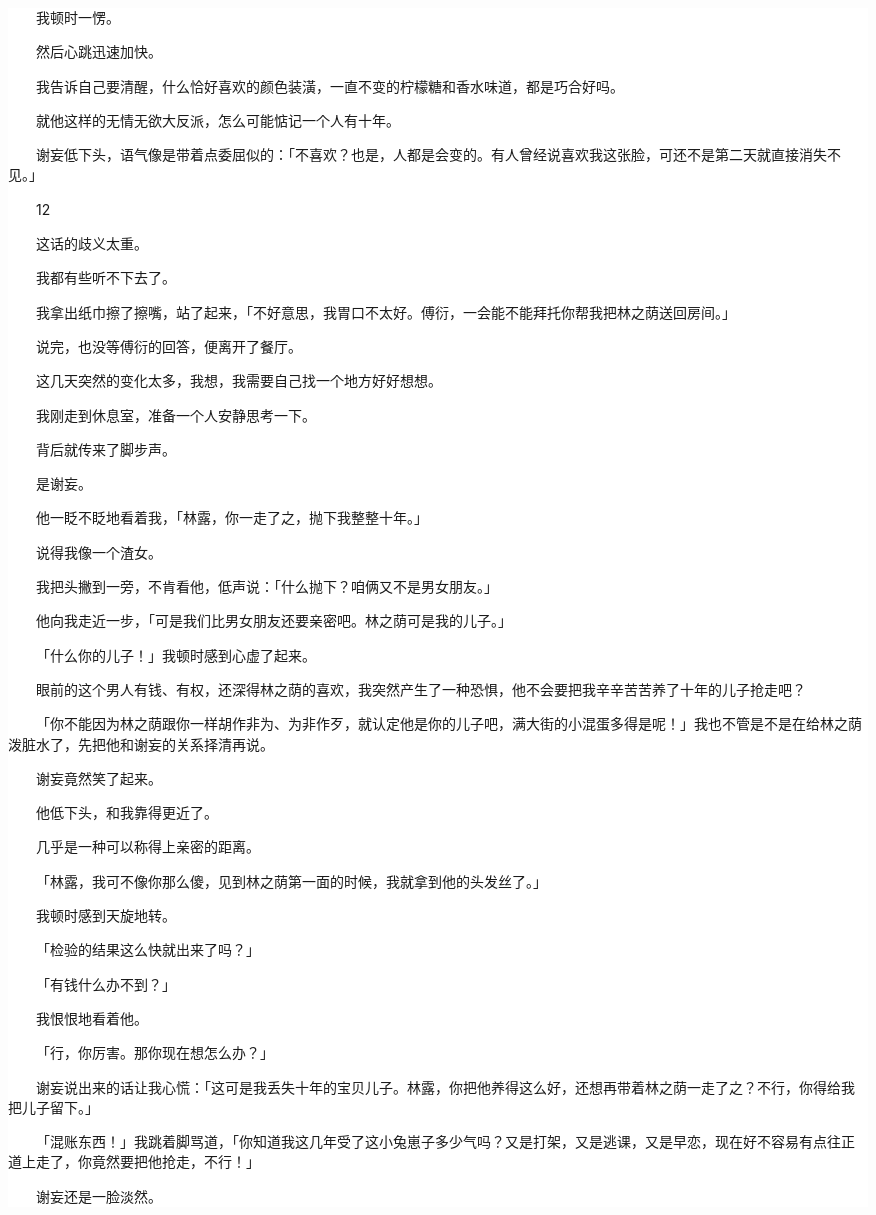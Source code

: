 &emsp;&emsp;我顿时一愣。  
  
&emsp;&emsp;然后心跳迅速加快。  
  
&emsp;&emsp;我告诉自己要清醒，什么恰好喜欢的颜色装潢，一直不变的柠檬糖和香水味道，都是巧合好吗。  
  
&emsp;&emsp;就他这样的无情无欲大反派，怎么可能惦记一个人有十年。  
  
&emsp;&emsp;谢妄低下头，语气像是带着点委屈似的：「不喜欢？也是，人都是会变的。有人曾经说喜欢我这张脸，可还不是第二天就直接消失不见。」  
  
&emsp;&emsp;12  
  
&emsp;&emsp;这话的歧义太重。  
  
&emsp;&emsp;我都有些听不下去了。  
  
&emsp;&emsp;我拿出纸巾擦了擦嘴，站了起来，「不好意思，我胃口不太好。傅衍，一会能不能拜托你帮我把林之荫送回房间。」  
  
&emsp;&emsp;说完，也没等傅衍的回答，便离开了餐厅。  
  
&emsp;&emsp;这几天突然的变化太多，我想，我需要自己找一个地方好好想想。  
  
&emsp;&emsp;我刚走到休息室，准备一个人安静思考一下。  
  
&emsp;&emsp;背后就传来了脚步声。  
  
&emsp;&emsp;是谢妄。  
  
&emsp;&emsp;他一眨不眨地看着我，「林露，你一走了之，抛下我整整十年。」  
  
&emsp;&emsp;说得我像一个渣女。  
  
&emsp;&emsp;我把头撇到一旁，不肯看他，低声说：「什么抛下？咱俩又不是男女朋友。」  
  
&emsp;&emsp;他向我走近一步，「可是我们比男女朋友还要亲密吧。林之荫可是我的儿子。」  
  
&emsp;&emsp;「什么你的儿子！」我顿时感到心虚了起来。  
  
&emsp;&emsp;眼前的这个男人有钱、有权，还深得林之荫的喜欢，我突然产生了一种恐惧，他不会要把我辛辛苦苦养了十年的儿子抢走吧？  
  
&emsp;&emsp;「你不能因为林之荫跟你一样胡作非为、为非作歹，就认定他是你的儿子吧，满大街的小混蛋多得是呢！」我也不管是不是在给林之荫泼脏水了，先把他和谢妄的关系择清再说。  
  
&emsp;&emsp;谢妄竟然笑了起来。  
  
&emsp;&emsp;他低下头，和我靠得更近了。  
  
&emsp;&emsp;几乎是一种可以称得上亲密的距离。  
  
&emsp;&emsp;「林露，我可不像你那么傻，见到林之荫第一面的时候，我就拿到他的头发丝了。」  
  
&emsp;&emsp;我顿时感到天旋地转。  
  
&emsp;&emsp;「检验的结果这么快就出来了吗？」  
  
&emsp;&emsp;「有钱什么办不到？」  
  
&emsp;&emsp;我恨恨地看着他。  
  
&emsp;&emsp;「行，你厉害。那你现在想怎么办？」  
  
&emsp;&emsp;谢妄说出来的话让我心慌：「这可是我丢失十年的宝贝儿子。林露，你把他养得这么好，还想再带着林之荫一走了之？不行，你得给我把儿子留下。」  
  
&emsp;&emsp;「混账东西！」我跳着脚骂道，「你知道我这几年受了这小兔崽子多少气吗？又是打架，又是逃课，又是早恋，现在好不容易有点往正道上走了，你竟然要把他抢走，不行！」  
  
&emsp;&emsp;谢妄还是一脸淡然。  
  